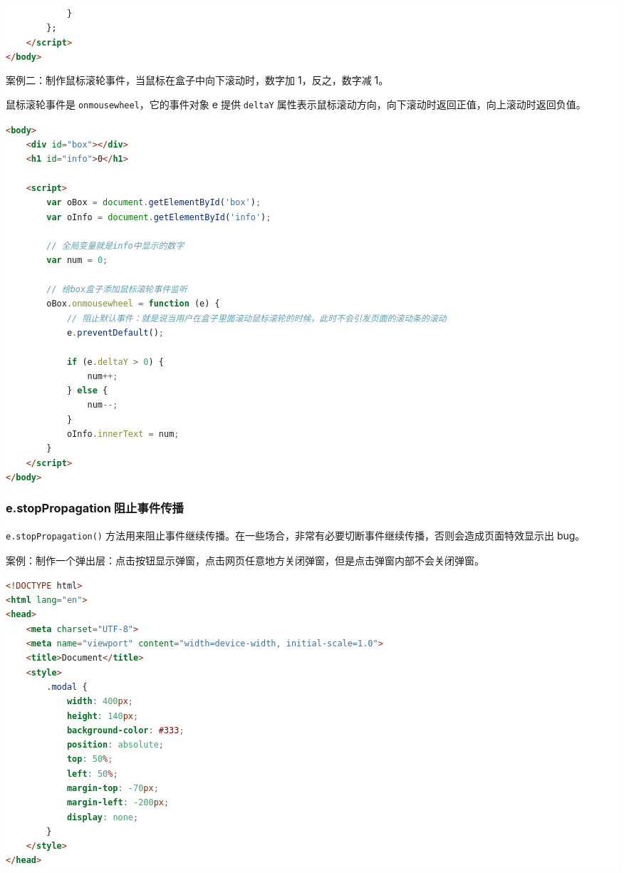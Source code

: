 ```html
            }
        };
    </script>
</body>
```

案例二：制作鼠标滚轮事件，当鼠标在盒子中向下滚动时，数字加 1，反之，数字减 1。

鼠标滚轮事件是 `onmousewheel`，它的事件对象 e 提供 `deltaY` 属性表示鼠标滚动方向，向下滚动时返回正值，向上滚动时返回负值。

```html
<body>
    <div id="box"></div>
    <h1 id="info">0</h1>

    <script>
        var oBox = document.getElementById('box');
        var oInfo = document.getElementById('info');

        // 全局变量就是info中显示的数字
        var num = 0;

        // 给box盒子添加鼠标滚轮事件监听
        oBox.onmousewheel = function (e) {
            // 阻止默认事件：就是说当用户在盒子里面滚动鼠标滚轮的时候，此时不会引发页面的滚动条的滚动
            e.preventDefault();
            
            if (e.deltaY > 0) {
                num++;
            } else {
                num--;
            }
            oInfo.innerText = num;
        }
    </script>
</body>
```

### e.stopPropagation 阻止事件传播

`e.stopPropagation()` 方法用来阻止事件继续传播。在一些场合，非常有必要切断事件继续传播，否则会造成页面特效显示出 bug。

案例：制作一个弹出层：点击按钮显示弹窗，点击网页任意地方关闭弹窗，但是点击弹窗内部不会关闭弹窗。

```html
<!DOCTYPE html>
<html lang="en">
<head>
    <meta charset="UTF-8">
    <meta name="viewport" content="width=device-width, initial-scale=1.0">
    <title>Document</title>
    <style>
        .modal {
            width: 400px;
            height: 140px;
            background-color: #333;
            position: absolute;
            top: 50%;
            left: 50%;
            margin-top: -70px;
            margin-left: -200px;
            display: none;
        }
    </style>
</head>

```